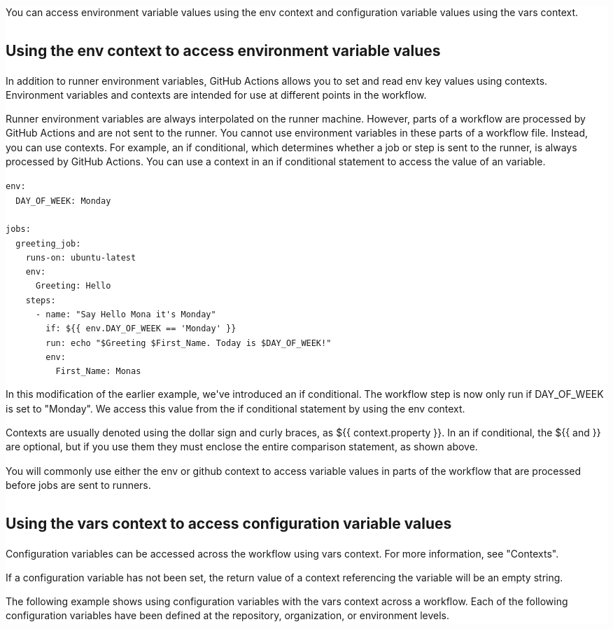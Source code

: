 You can access environment variable values using the env context and configuration variable values using the vars context.

## Using the env context to access environment variable values

In addition to runner environment variables, GitHub Actions allows you to set and read env key values using contexts. Environment variables and contexts are intended for use at different points in the workflow.

Runner environment variables are always interpolated on the runner machine. However, parts of a workflow are processed by GitHub Actions and are not sent to the runner. You cannot use environment variables in these parts of a workflow file. Instead, you can use contexts. For example, an if conditional, which determines whether a job or step is sent to the runner, is always processed by GitHub Actions. You can use a context in an if conditional statement to access the value of an variable.

```
env:
  DAY_OF_WEEK: Monday

jobs:
  greeting_job:
    runs-on: ubuntu-latest
    env:
      Greeting: Hello
    steps:
      - name: "Say Hello Mona it's Monday"
        if: ${{ env.DAY_OF_WEEK == 'Monday' }}
        run: echo "$Greeting $First_Name. Today is $DAY_OF_WEEK!"
        env:
          First_Name: Monas
```

In this modification of the earlier example, we've introduced an if conditional. The workflow step is now only run if DAY_OF_WEEK is set to "Monday". We access this value from the if conditional statement by using the env context.

Contexts are usually denoted using the dollar sign and curly braces, as ${{ context.property }}. In an if conditional, the ${{ and }} are optional, but if you use them they must enclose the entire comparison statement, as shown above.

You will commonly use either the env or github context to access variable values in parts of the workflow that are processed before jobs are sent to runners.

## Using the vars context to access configuration variable values

Configuration variables can be accessed across the workflow using vars context. For more information, see "Contexts".

If a configuration variable has not been set, the return value of a context referencing the variable will be an empty string.

The following example shows using configuration variables with the vars context across a workflow. Each of the following configuration variables have been defined at the repository, organization, or environment levels.
